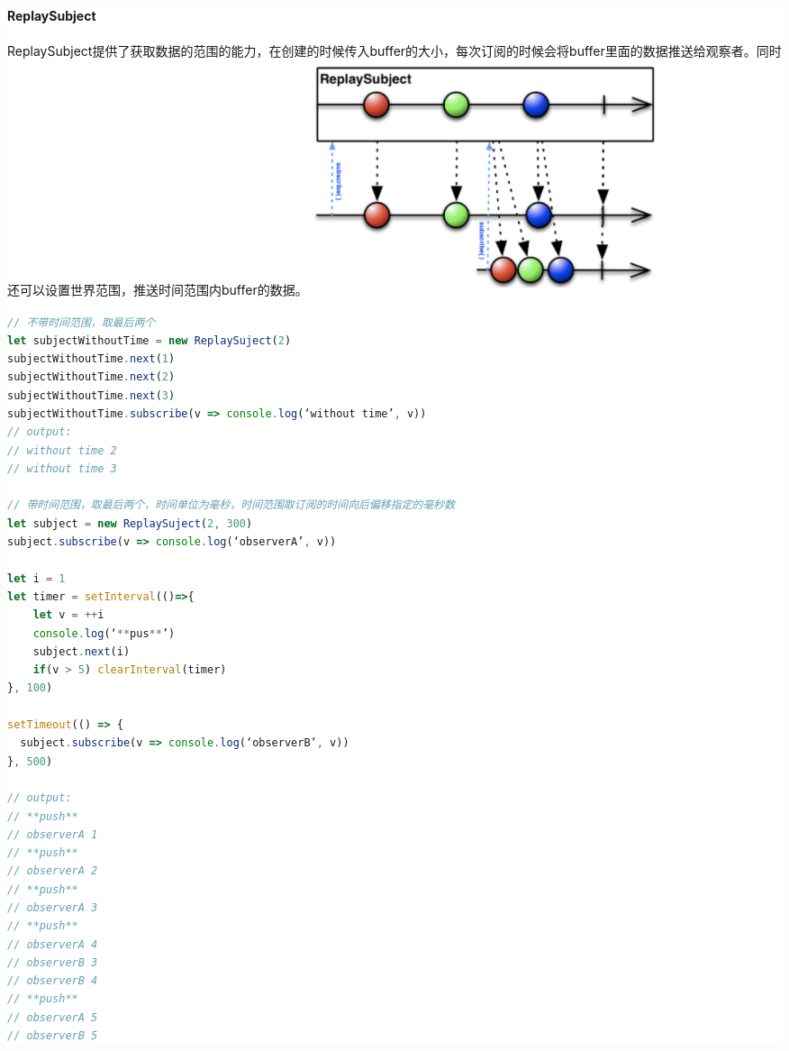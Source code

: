 #### ReplaySubject
ReplaySubject提供了获取数据的范围的能力，在创建的时候传入buffer的大小，每次订阅的时候会将buffer里面的数据推送给观察者。同时还可以设置世界范围，推送时间范围内buffer的数据。
![0D28888A-8A0C-4CC6-A7BF-54C977134052](_assets_/0D28888A-8A0C-4CC6-A7BF-54C977134052.png)

```javascript
// 不带时间范围，取最后两个
let subjectWithoutTime = new ReplaySuject(2)
subjectWithoutTime.next(1)
subjectWithoutTime.next(2)
subjectWithoutTime.next(3)
subjectWithoutTime.subscribe(v => console.log(‘without time’, v))
// output:
// without time 2
// without time 3

// 带时间范围，取最后两个，时间单位为毫秒，时间范围取订阅的时间向后偏移指定的毫秒数
let subject = new ReplaySuject(2, 300)
subject.subscribe(v => console.log(‘observerA’, v))

let i = 1
let timer = setInterval(()=>{
	let v = ++i
	console.log(‘**pus**’)
	subject.next(i)
	if(v > 5) clearInterval(timer)
}, 100)

setTimeout(() => {
  subject.subscribe(v => console.log(‘observerB’, v))
}, 500)

// output:
// **push**
// observerA 1
// **push**
// observerA 2
// **push**
// observerA 3
// **push**
// observerA 4
// observerB 3
// observerB 4
// **push**
// observerA 5
// observerB 5
```
